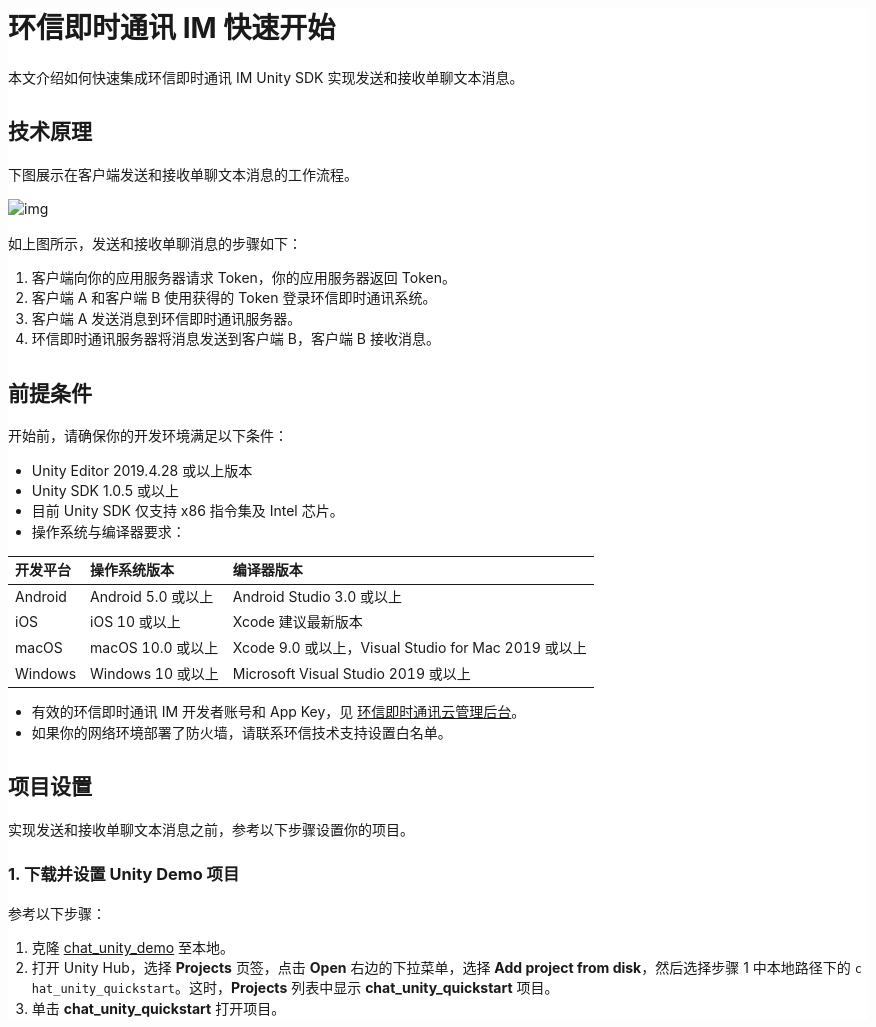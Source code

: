 # 环信即时通讯 IM 快速开始

<Toc />

本文介绍如何快速集成环信即时通讯 IM Unity SDK 实现发送和接收单聊文本消息。

## 技术原理

下图展示在客户端发送和接收单聊文本消息的工作流程。

![img](@static/images/android/sendandreceivemsg.png)

如上图所示，发送和接收单聊消息的步骤如下：

1. 客户端向你的应用服务器请求 Token，你的应用服务器返回 Token。
2. 客户端 A 和客户端 B 使用获得的 Token 登录环信即时通讯系统。
3. 客户端 A 发送消息到环信即时通讯服务器。
4. 环信即时通讯服务器将消息发送到客户端 B，客户端 B 接收消息。

## 前提条件

开始前，请确保你的开发环境满足以下条件：

- Unity Editor 2019.4.28 或以上版本
- Unity SDK 1.0.5 或以上
- 目前 Unity SDK 仅支持 x86 指令集及 Intel 芯片。
- 操作系统与编译器要求：

| 开发平台                | 操作系统版本    | 编译器版本                                                         |
| :-------------------- | :------ | :----------------------------------------------------------- |
| Android                  | Android 5.0 或以上  | Android Studio 3.0 或以上                                    |
| iOS                | iOS 10 或以上 | Xcode 建议最新版本    |
| macOS        | macOS 10.0 或以上  |  Xcode 9.0 或以上，Visual Studio for Mac 2019 或以上   |
| Windows              | Windows 10 或以上 | Microsoft Visual Studio 2019 或以上            |

- 有效的环信即时通讯 IM 开发者账号和 App Key，见 [环信即时通讯云管理后台](https://console.easemob.com/user/login)。
- 如果你的网络环境部署了防火墙，请联系环信技术支持设置白名单。

## 项目设置

实现发送和接收单聊文本消息之前，参考以下步骤设置你的项目。

### 1. 下载并设置 Unity Demo 项目

参考以下步骤：

1. 克隆 [chat_unity_demo](https://github.com/easemob/chat_unity_demo) 至本地。
2. 打开 Unity Hub，选择 **Projects** 页签，点击 **Open** 右边的下拉菜单，选择 **Add project from disk**，然后选择步骤 1 中本地路径下的 `chat_unity_quickstart`。这时，**Projects** 列表中显示 **chat_unity_quickstart** 项目。
3. 单击 **chat_unity_quickstart** 打开项目。
